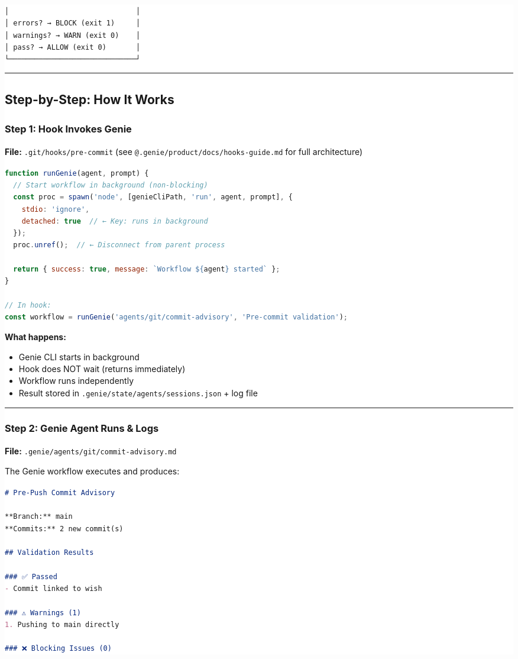 ```
│                              │
│ errors? → BLOCK (exit 1)     │
│ warnings? → WARN (exit 0)    │
│ pass? → ALLOW (exit 0)       │
└──────────────────────────────┘
```

---

## Step-by-Step: How It Works

### Step 1: Hook Invokes Genie

**File:** `.git/hooks/pre-commit` (see `@.genie/product/docs/hooks-guide.md` for full architecture)

```javascript
function runGenie(agent, prompt) {
  // Start workflow in background (non-blocking)
  const proc = spawn('node', [genieCliPath, 'run', agent, prompt], {
    stdio: 'ignore',
    detached: true  // ← Key: runs in background
  });
  proc.unref();  // ← Disconnect from parent process

  return { success: true, message: `Workflow ${agent} started` };
}

// In hook:
const workflow = runGenie('agents/git/commit-advisory', 'Pre-commit validation');
```

**What happens:**
- Genie CLI starts in background
- Hook does NOT wait (returns immediately)
- Workflow runs independently
- Result stored in `.genie/state/agents/sessions.json` + log file

---

### Step 2: Genie Agent Runs & Logs

**File:** `.genie/agents/git/commit-advisory.md`

The Genie workflow executes and produces:

```markdown
# Pre-Push Commit Advisory

**Branch:** main
**Commits:** 2 new commit(s)

## Validation Results

### ✅ Passed
- Commit linked to wish

### ⚠️ Warnings (1)
1. Pushing to main directly

### ❌ Blocking Issues (0)
```
